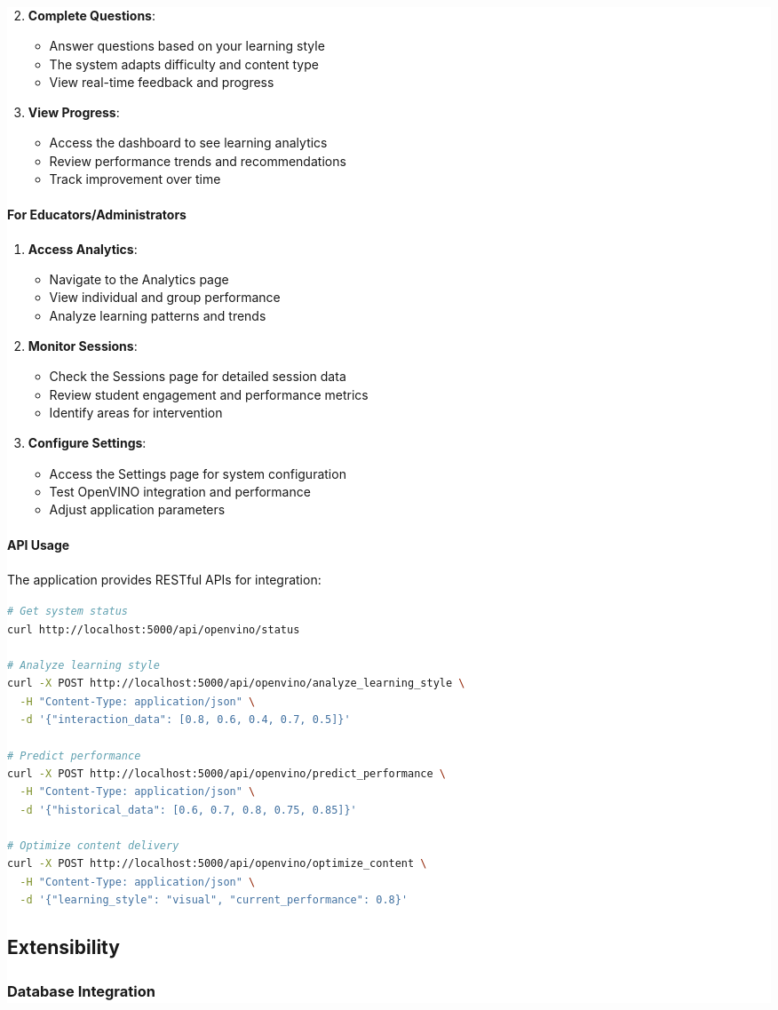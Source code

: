 2. **Complete Questions**:
   - Answer questions based on your learning style
   - The system adapts difficulty and content type
   - View real-time feedback and progress

3. **View Progress**:
   - Access the dashboard to see learning analytics
   - Review performance trends and recommendations
   - Track improvement over time

#### For Educators/Administrators

1. **Access Analytics**:
   - Navigate to the Analytics page
   - View individual and group performance
   - Analyze learning patterns and trends

2. **Monitor Sessions**:
   - Check the Sessions page for detailed session data
   - Review student engagement and performance metrics
   - Identify areas for intervention

3. **Configure Settings**:
   - Access the Settings page for system configuration
   - Test OpenVINO integration and performance
   - Adjust application parameters

#### API Usage

The application provides RESTful APIs for integration:

```bash
# Get system status
curl http://localhost:5000/api/openvino/status

# Analyze learning style
curl -X POST http://localhost:5000/api/openvino/analyze_learning_style \
  -H "Content-Type: application/json" \
  -d '{"interaction_data": [0.8, 0.6, 0.4, 0.7, 0.5]}'

# Predict performance
curl -X POST http://localhost:5000/api/openvino/predict_performance \
  -H "Content-Type: application/json" \
  -d '{"historical_data": [0.6, 0.7, 0.8, 0.75, 0.85]}'

# Optimize content delivery
curl -X POST http://localhost:5000/api/openvino/optimize_content \
  -H "Content-Type: application/json" \
  -d '{"learning_style": "visual", "current_performance": 0.8}'
```

## Extensibility

### Database Integration

